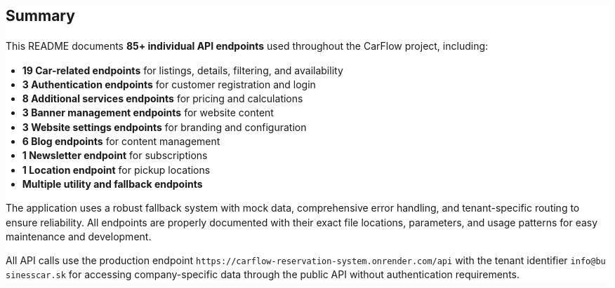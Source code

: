 ## Summary

This README documents **85+ individual API endpoints** used throughout the CarFlow project, including:

- **19 Car-related endpoints** for listings, details, filtering, and availability
- **3 Authentication endpoints** for customer registration and login
- **8 Additional services endpoints** for pricing and calculations
- **3 Banner management endpoints** for website content
- **3 Website settings endpoints** for branding and configuration
- **6 Blog endpoints** for content management
- **1 Newsletter endpoint** for subscriptions
- **1 Location endpoint** for pickup locations
- **Multiple utility and fallback endpoints**

The application uses a robust fallback system with mock data, comprehensive error handling, and tenant-specific routing to ensure reliability. All endpoints are properly documented with their exact file locations, parameters, and usage patterns for easy maintenance and development.

All API calls use the production endpoint `https://carflow-reservation-system.onrender.com/api` with the tenant identifier `info@businesscar.sk` for accessing company-specific data through the public API without authentication requirements.